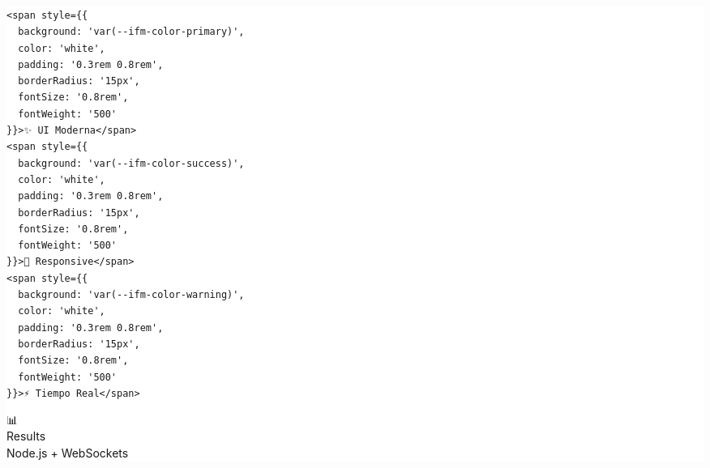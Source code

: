     <span style={{
      background: 'var(--ifm-color-primary)',
      color: 'white',
      padding: '0.3rem 0.8rem',
      borderRadius: '15px',
      fontSize: '0.8rem',
      fontWeight: '500'
    }}>✨ UI Moderna</span>
    <span style={{
      background: 'var(--ifm-color-success)',
      color: 'white',
      padding: '0.3rem 0.8rem',
      borderRadius: '15px',
      fontSize: '0.8rem',
      fontWeight: '500'
    }}>📱 Responsive</span>
    <span style={{
      background: 'var(--ifm-color-warning)',
      color: 'white',
      padding: '0.3rem 0.8rem',
      borderRadius: '15px',
      fontSize: '0.8rem',
      fontWeight: '500'
    }}>⚡ Tiempo Real</span>
  </div>
</div>

<div style={{
  background: 'var(--ifm-card-background-color)',
  padding: '2rem',
  borderRadius: '16px',
  border: '2px solid var(--ifm-color-success)',
  boxShadow: 'var(--ifm-global-shadow-md)',
  transition: 'transform 0.3s ease, box-shadow 0.3s ease'
}}>
  <div style={{
    background: 'linear-gradient(135deg, #10b981 0%, #059669 100%)',
    height: '200px',
    borderRadius: '12px',
    display: 'flex',
    alignItems: 'center',
    justifyContent: 'center',
    marginBottom: '1.5rem',
    position: 'relative',
    overflow: 'hidden'
  }}>
    <div style={{
      textAlign: 'center',
      color: 'white',
      zIndex: 2,
      position: 'relative'
    }}>
      <div style={{fontSize: '3rem', marginBottom: '0.5rem'}}>📊</div>
      <div style={{fontSize: '1.5rem', fontWeight: 'bold', marginBottom: '0.3rem'}}>Results</div>
      <div style={{fontSize: '1rem', opacity: 0.9}}>Node.js + WebSockets</div>
    </div>
    <div style={{
      position: 'absolute',
      top: 0,
      left: 0,
      right: 0,
      bottom: 0,
      background: 'linear-gradient(45deg, transparent 30%, rgba(255,255,255,0.1) 50%, transparent 70%)',
      transform: 'translateX(-100%)',